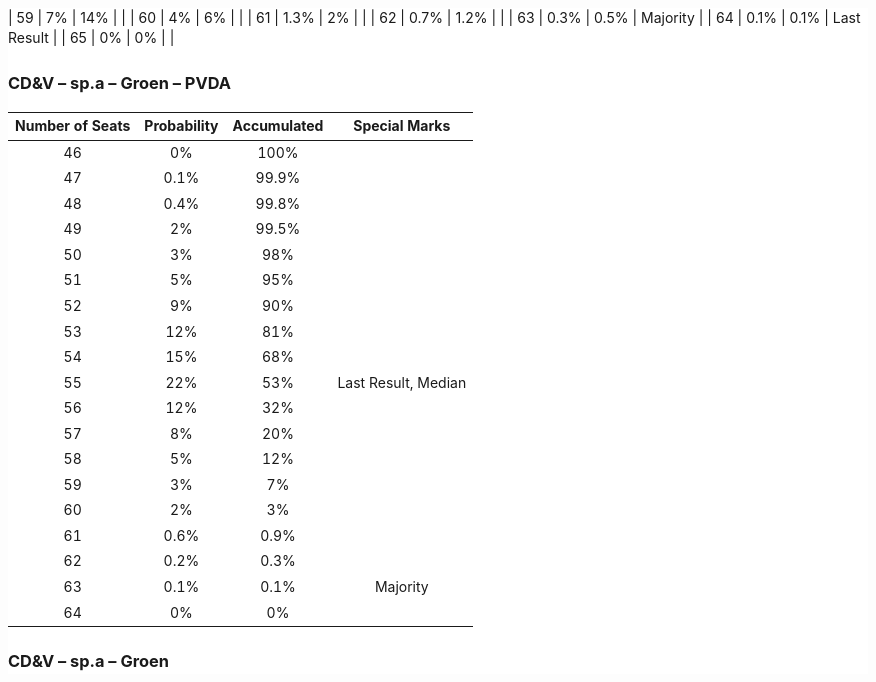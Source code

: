 | 59 | 7% | 14% |  |
| 60 | 4% | 6% |  |
| 61 | 1.3% | 2% |  |
| 62 | 0.7% | 1.2% |  |
| 63 | 0.3% | 0.5% | Majority |
| 64 | 0.1% | 0.1% | Last Result |
| 65 | 0% | 0% |  |

### CD&V – sp.a – Groen – PVDA

| Number of Seats | Probability | Accumulated | Special Marks |
|:---------------:|:-----------:|:-----------:|:-------------:|
| 46 | 0% | 100% |  |
| 47 | 0.1% | 99.9% |  |
| 48 | 0.4% | 99.8% |  |
| 49 | 2% | 99.5% |  |
| 50 | 3% | 98% |  |
| 51 | 5% | 95% |  |
| 52 | 9% | 90% |  |
| 53 | 12% | 81% |  |
| 54 | 15% | 68% |  |
| 55 | 22% | 53% | Last Result, Median |
| 56 | 12% | 32% |  |
| 57 | 8% | 20% |  |
| 58 | 5% | 12% |  |
| 59 | 3% | 7% |  |
| 60 | 2% | 3% |  |
| 61 | 0.6% | 0.9% |  |
| 62 | 0.2% | 0.3% |  |
| 63 | 0.1% | 0.1% | Majority |
| 64 | 0% | 0% |  |

### CD&V – sp.a – Groen
